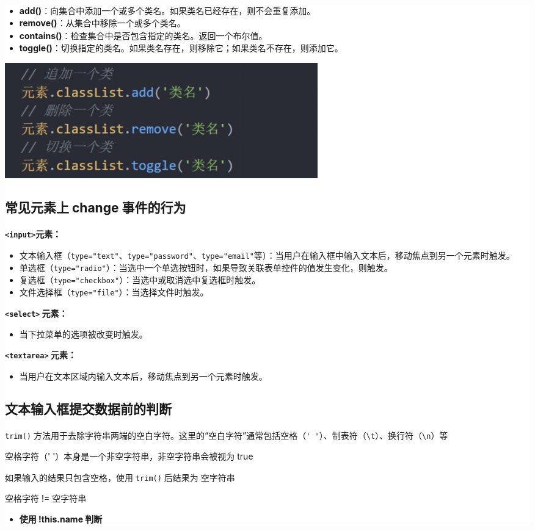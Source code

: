 - **add()**：向集合中添加一个或多个类名。如果类名已经存在，则不会重复添加。
- **remove()**：从集合中移除一个或多个类名。
- **contains()**：检查集合中是否包含指定的类名。返回一个布尔值。
- **toggle()**：切换指定的类名。如果类名存在，则移除它；如果类名不存在，则添加它。

 <img src="./img/classLIst.png" style="zoom: 50%">



## 常见元素上 change 事件的行为

**`<input>`元素：**

- 文本输入框（`type="text"`、`type="password"`、`type="email"`等）：当用户在输入框中输入文本后，移动焦点到另一个元素时触发。
- 单选框（`type="radio"`）：当选中一个单选按钮时，如果导致关联表单控件的值发生变化，则触发。
- 复选框（`type="checkbox"`）：当选中或取消选中复选框时触发。
- 文件选择框（`type="file"`）：当选择文件时触发。

**`<select>` 元素：**

- 当下拉菜单的选项被改变时触发。

**`<textarea>` 元素：**

- 当用户在文本区域内输入文本后，移动焦点到另一个元素时触发。




## 文本输入框提交数据前的判断

`trim()` 方法用于去除字符串两端的空白字符。这里的“空白字符”通常包括空格（`' '`）、制表符（`\t`）、换行符（`\n`）等

空格字符（' '）本身是一个非空字符串，非空字符串会被视为 true

如果输入的结果只包含空格，使用 `trim()` 后结果为 空字符串

空格字符 != 空字符串

+ **使用 !this.name 判断**
